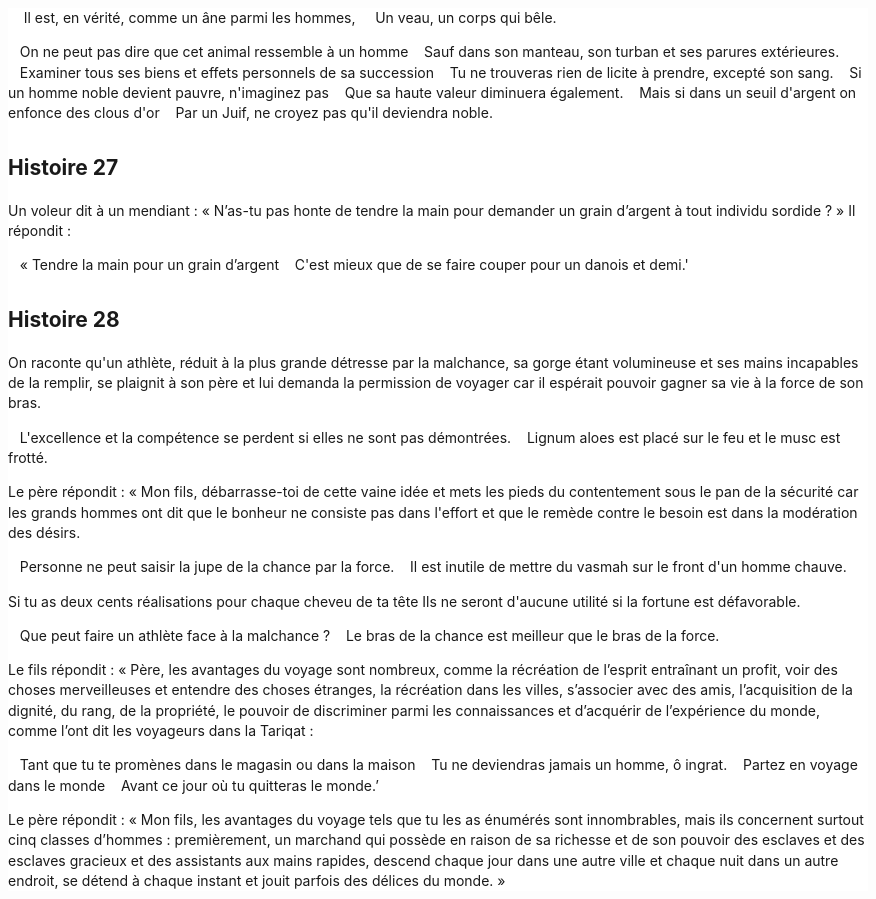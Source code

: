 &nbsp;&nbsp;&nbsp; Il est, en vérité, comme un âne parmi les hommes,
&nbsp;&nbsp;&nbsp; Un veau, un corps qui bêle.

&nbsp;&nbsp;&nbsp;On ne peut pas dire que cet animal ressemble à un homme
&nbsp;&nbsp;&nbsp;Sauf dans son manteau, son turban et ses parures extérieures.
&nbsp;&nbsp;&nbsp;Examiner tous ses biens et effets personnels de sa succession
&nbsp;&nbsp;&nbsp;Tu ne trouveras rien de licite à prendre, excepté son sang.
&nbsp;&nbsp;&nbsp;Si un homme noble devient pauvre, n'imaginez pas
&nbsp;&nbsp;&nbsp;Que sa haute valeur diminuera également.
&nbsp;&nbsp;&nbsp;Mais si dans un seuil d'argent on enfonce des clous d'or
&nbsp;&nbsp;&nbsp;Par un Juif, ne croyez pas qu'il deviendra noble.
## Histoire 27

Un voleur dit à un mendiant : « N’as-tu pas honte de tendre la main pour demander un grain d’argent à tout individu sordide ? » Il répondit :

&nbsp;&nbsp;&nbsp;« Tendre la main pour un grain d’argent
&nbsp;&nbsp;&nbsp;C'est mieux que de se faire couper pour un danois et demi.'

## Histoire 28

On raconte qu'un athlète, réduit à la plus grande détresse par la malchance, sa gorge étant volumineuse et ses mains incapables de la remplir, se plaignit à son père et lui demanda la permission de voyager car il espérait pouvoir gagner sa vie à la force de son bras.

&nbsp;&nbsp;&nbsp;L'excellence et la compétence se perdent si elles ne sont pas démontrées.
&nbsp;&nbsp;&nbsp;Lignum aloes est placé sur le feu et le musc est frotté.

Le père répondit : « Mon fils, débarrasse-toi de cette vaine idée et mets les pieds du contentement sous le pan de la sécurité car les grands hommes ont dit que le bonheur ne consiste pas dans l'effort et que le remède contre le besoin est dans la modération des désirs.

&nbsp;&nbsp;&nbsp;Personne ne peut saisir la jupe de la chance par la force.
&nbsp;&nbsp;&nbsp;Il est inutile de mettre du vasmah sur le front d'un homme chauve.

Si tu as deux cents réalisations pour chaque cheveu de ta tête
Ils ne seront d'aucune utilité si la fortune est défavorable.

&nbsp;&nbsp;&nbsp;Que peut faire un athlète face à la malchance ?
&nbsp;&nbsp;&nbsp;Le bras de la chance est meilleur que le bras de la force.

Le fils répondit : « Père, les avantages du voyage sont nombreux, comme la récréation de l’esprit entraînant un profit, voir des choses merveilleuses et entendre des choses étranges, la récréation dans les villes, s’associer avec des amis, l’acquisition de la dignité, du rang, de la propriété, le pouvoir de discriminer parmi les connaissances et d’acquérir de l’expérience du monde, comme l’ont dit les voyageurs dans la Tariqat :

&nbsp;&nbsp;&nbsp;Tant que tu te promènes dans le magasin ou dans la maison
&nbsp;&nbsp;&nbsp;Tu ne deviendras jamais un homme, ô ingrat.
&nbsp;&nbsp;&nbsp;Partez en voyage dans le monde
&nbsp;&nbsp;&nbsp;Avant ce jour où tu quitteras le monde.’

Le père répondit : « Mon fils, les avantages du voyage tels que tu les as énumérés sont innombrables, mais ils concernent surtout cinq classes d’hommes : premièrement, un marchand qui possède en raison de sa richesse et de son pouvoir des esclaves et des esclaves gracieux et des assistants aux mains rapides, descend chaque jour dans une autre ville et chaque nuit dans un autre endroit, se détend à chaque instant et jouit parfois des délices du monde. »
